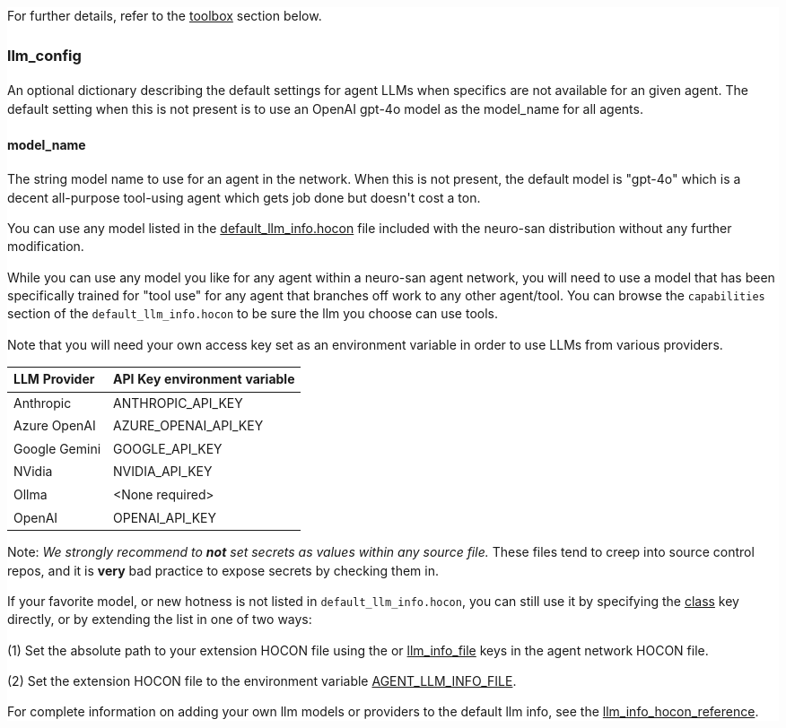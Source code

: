 For further details, refer to the [toolbox](#toolbox) section below.

### llm_config

An optional dictionary describing the default settings for agent LLMs when specifics
are not available for an given agent.  The default setting when this is not present
is to use an OpenAI gpt-4o model as the model_name for all agents.

#### model_name

The string model name to use for an agent in the network.
When this is not present, the default model is "gpt-4o" which is a decent all-purpose tool-using agent
which gets job done but doesn't cost a ton.

You can use any model listed in the [default_llm_info.hocon](../neuro_san/internals/run_context/langchain/llms/default_llm_info.hocon)
file included with the neuro-san distribution without any further modification.

While you can use any model you like for any agent within a neuro-san agent network,
you will need to use a model that has been specifically trained for "tool use" for any agent that
branches off work to any other agent/tool.  You can browse the `capabilities` section of the
`default_llm_info.hocon` to be sure the llm you choose can use tools.

Note that you will need your own access key set as an environment variable in order
to use LLMs from various providers.

| LLM Provider  | API Key environment variable  |
|:--------------|:------------------------------|
| Anthropic     | ANTHROPIC_API_KEY             |
| Azure OpenAI  | AZURE_OPENAI_API_KEY          |
| Google Gemini | GOOGLE_API_KEY                |
| NVidia        | NVIDIA_API_KEY                |
| Ollma         | &lt;None required&gt;         |
| OpenAI        | OPENAI_API_KEY                |

Note: _We strongly recommend to **not** set secrets as values within any source file._
These files tend to creep into source control repos, and it is **very** bad practice
to expose secrets by checking them in.

If your favorite model, or new hotness is not listed in `default_llm_info.hocon`,
you can still use it by specifying the [class](#class) key directly, or by extending the list in one of two ways:

(1) Set the absolute path to your extension HOCON file using the or
[llm_info_file](#llm_info_file) keys in the agent network HOCON file.

(2) Set the extension HOCON file to the environment variable
[AGENT_LLM_INFO_FILE](./llm_info_hocon_reference.md#AGENT_LLM_INFO_FILE-environment-variable).

For complete information on adding your own llm models or providers to the default llm info,
see the [llm_info_hocon_reference](./llm_info_hocon_reference.md).

